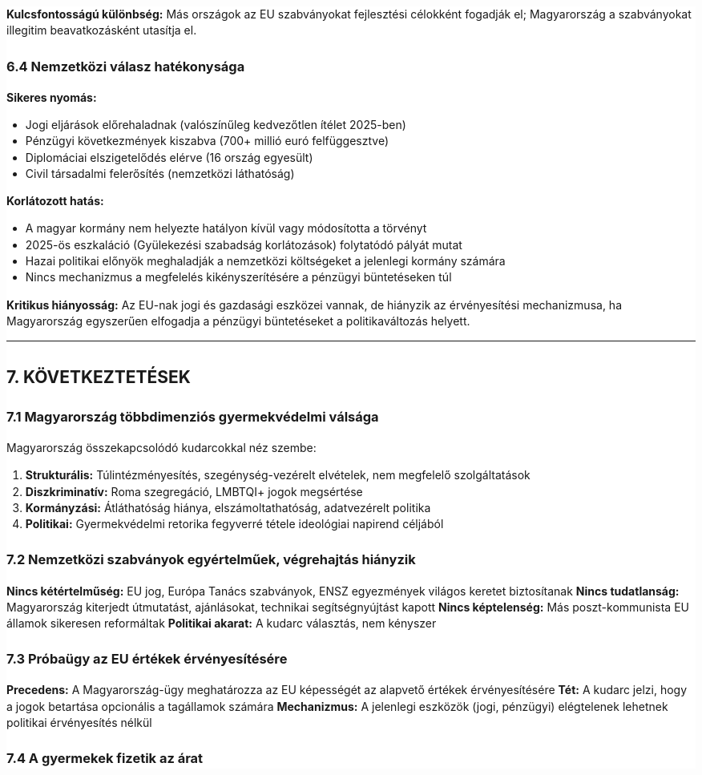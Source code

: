 **Kulcsfontosságú különbség:** Más országok az EU szabványokat fejlesztési célokként fogadják el; Magyarország a szabványokat illegitim beavatkozásként utasítja el.

### 6.4 Nemzetközi válasz hatékonysága

**Sikeres nyomás:**
- Jogi eljárások előrehaladnak (valószínűleg kedvezőtlen ítélet 2025-ben)
- Pénzügyi következmények kiszabva (700+ millió euró felfüggesztve)
- Diplomáciai elszigetelődés elérve (16 ország egyesült)
- Civil társadalmi felerősítés (nemzetközi láthatóság)

**Korlátozott hatás:**
- A magyar kormány nem helyezte hatályon kívül vagy módosította a törvényt
- 2025-ös eszkaláció (Gyülekezési szabadság korlátozások) folytatódó pályát mutat
- Hazai politikai előnyök meghaladják a nemzetközi költségeket a jelenlegi kormány számára
- Nincs mechanizmus a megfelelés kikényszerítésére a pénzügyi büntetéseken túl

**Kritikus hiányosság:** Az EU-nak jogi és gazdasági eszközei vannak, de hiányzik az érvényesítési mechanizmusa, ha Magyarország egyszerűen elfogadja a pénzügyi büntetéseket a politikaváltozás helyett.

---

## 7. KÖVETKEZTETÉSEK

### 7.1 Magyarország többdimenziós gyermekvédelmi válsága

Magyarország összekapcsolódó kudarcokkal néz szembe:
1. **Strukturális:** Túlintézményesítés, szegénység-vezérelt elvételek, nem megfelelő szolgáltatások
2. **Diszkriminatív:** Roma szegregáció, LMBTQI+ jogok megsértése
3. **Kormányzási:** Átláthatóság hiánya, elszámoltathatóság, adatvezérelt politika
4. **Politikai:** Gyermekvédelmi retorika fegyverré tétele ideológiai napirend céljából

### 7.2 Nemzetközi szabványok egyértelműek, végrehajtás hiányzik

**Nincs kétértelműség:** EU jog, Európa Tanács szabványok, ENSZ egyezmények világos keretet biztosítanak
**Nincs tudatlanság:** Magyarország kiterjedt útmutatást, ajánlásokat, technikai segítségnyújtást kapott
**Nincs képtelenség:** Más poszt-kommunista EU államok sikeresen reformáltak
**Politikai akarat:** A kudarc választás, nem kényszer

### 7.3 Próbaügy az EU értékek érvényesítésére

**Precedens:** A Magyarország-ügy meghatározza az EU képességét az alapvető értékek érvényesítésére
**Tét:** A kudarc jelzi, hogy a jogok betartása opcionális a tagállamok számára
**Mechanizmus:** A jelenlegi eszközök (jogi, pénzügyi) elégtelenek lehetnek politikai érvényesítés nélkül

### 7.4 A gyermekek fizetik az árat
